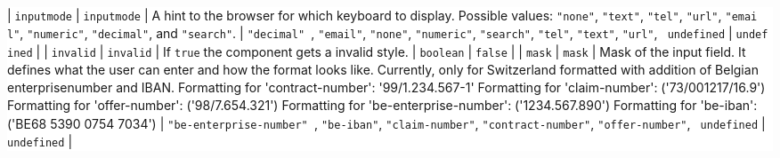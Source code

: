 | `inputmode`       | `inputmode`         | A hint to the browser for which keyboard to display. Possible values: `"none"`, `"text"`, `"tel"`, `"url"`, `"email"`, `"numeric"`, `"decimal"`, and `"search"`.                                                                                                                                                                                                                                                                                                                                                                                                                                 | `"decimal" `, ` "email" `, ` "none" `, ` "numeric" `, ` "search" `, ` "tel" `, ` "text" `, ` "url" `, ` undefined`                                                                                                                                                                                                                                                                                                                                                                                                                                                                                                                                                                                                                                                                                                                                                                                                                                                                                                                    | `undefined`    |
| `invalid`         | `invalid`           | If `true` the component gets a invalid style.                                                                                                                                                                                                                                                                                                                                                                                                                                                                                                                                                    | `boolean`                                                                                                                                                                                                                                                                                                                                                                                                                                                                                                                                                                                                                                                                                                                                                                                                                                                                                                                                                                                                                             | `false`        |
| `mask`            | `mask`              | Mask of the input field. It defines what the user can enter and how the format looks like. Currently, only for Switzerland formatted with addition of Belgian enterprisenumber and IBAN. Formatting for 'contract-number': '99/1.234.567-1' Formatting for 'claim-number': ('73/001217/16.9') Formatting for 'offer-number': ('98/7.654.321') Formatting for 'be-enterprise-number': ('1234.567.890') Formatting for 'be-iban': ('BE68 5390 0754 7034')                                                                                                                                          | `"be-enterprise-number" `, ` "be-iban" `, ` "claim-number" `, ` "contract-number" `, ` "offer-number" `, ` undefined`                                                                                                                                                                                                                                                                                                                                                                                                                                                                                                                                                                                                                                                                                                                                                                                                                                                                                                                 | `undefined`    |